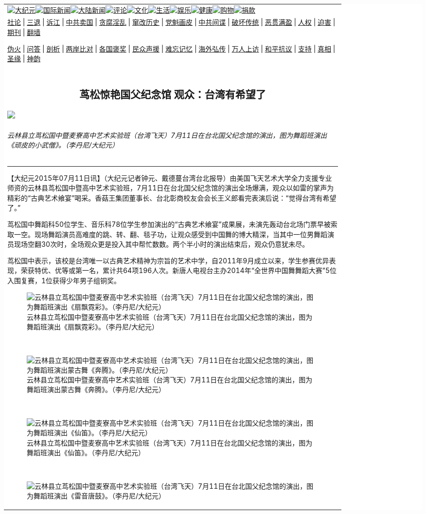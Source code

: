 <a name="1" id="1" target="_blank"></a><span id="1"></span>
<table align=center border="0"><tr><td colspan="2" VALIGN=TOP><a href="/gb/nsc413.md#1"><img src="https://raw.githubusercontent.com/nmgwo2798/www/master/t/djy/1.jpg" title="大纪元"></a><a href="/gb/n24hr.md#1"><img src="https://raw.githubusercontent.com/nmgwo2798/www/master/t/djy/3.jpg" title="国际新闻"></a><a href="/gb/nsc413.md#1"><img src="https://raw.githubusercontent.com/nmgwo2798/www/master/t/djy/4.jpg" title="大陆新闻"></a><a href="/gb/news392.md#1"><img src="https://raw.githubusercontent.com/nmgwo2798/www/master/t/djy/5.jpg" title="评论"></a><a href="/gb/news2007.md#1"><img src="https://raw.githubusercontent.com/nmgwo2798/www/master/t/djy/6.jpg" title="文化"></a><a href="/gb/news2008.md#1"><img src="https://raw.githubusercontent.com/nmgwo2798/www/master/t/djy/7.jpg" title="生活"></a><a href="/gb/ncyule.md#1"><img src="https://raw.githubusercontent.com/nmgwo2798/www/master/t/djy/8.jpg" title="娱乐"></a><a href="/gb/nsc1002.md#1"><img src="https://raw.githubusercontent.com/nmgwo2798/www/master/t/djy/9.jpg" title="健康"><a href="https://www.youlucky.com"><img src="https://raw.githubusercontent.com/nmgwo2798/www/master/t/djy/10.jpg" title="购物"></a><a href="https://donate.epochtimes.com/?utm_medium=epochtimes&utm_source=referral&utm_campaign=donate_button_djyarticleheader"><img src="https://raw.githubusercontent.com/nmgwo2798/www/master/t/djy/12.jpg" title="捐款"></a></td></tr>
<tr><td colspan="2" VALIGN=TOP><a target="_blank" href="/gb/9p.md#1">社论</a> | <a target="_blank" href="/gb/nf5657.md#1">三退</a> | <a target="_blank" href="/gb/nf6124.md#1">诉江</a> | <a target="_blank" href="/gb/nf1176117.md#1">中共卖国</a> | <a target="_blank" href="/gb/nf5773.md#1">贪腐淫乱</a> | <a target="_blank" href="/gb/nf1176115.md#1">窜改历史</a> | <a target="_blank" href="/gb/nf1176107.md#1">党魁画皮</a> | <a target="_blank" href="/gb/nf1320400.md#1">中共间谍</a> | <a target="_blank" href="/gb/nf1176114.md#1">破坏传统</a> | <a target="_blank" href="https://github.com/nmgwo2798/ntdtv/blob/master/gb/prog447_1.md#1">恶贯满盈</a> | <a target="_blank" href="/gb/ncid278.md#1">人权</a> | <a target="_blank" href="/gb/nf1176111.md#1">迫害</a> | <a target="_blank" href="https://gitlab.com/szzdlab/mh-qikan/blob/master/README.md#1">期刊</a> | <a target="_blank" href="https://github.com/bannedbook/fanqiang/wiki">翻墙</a></p><p><a target="_blank" href="/gb/nf5562.md#1">伪火</a> | <a target="_blank" href="/gb/nf4378.md#1">问答</a> | <a target="_blank" href="/gb/nf5792.md#1">剖析</a> | <a target="_blank" href="/gb/nf5735.md#1">两岸比对</a> | <a target="_blank" href="/gb/nf6119.md#1">各国褒奖</a> | <a target="_blank" href="/gb/nf6120.md#1">民众声援</a> | <a target="_blank" href="/gb/nf1188594.md#1">难忘记忆</a> | <a target="_blank" href="/gb/nf3180.md#1">海外弘传</a> | <a target="_blank" href="/gb/nf5410.md#1">万人上访</a> | <a target="_blank" href="https://github.com/nmgwo2798/ntdtv/blob/master/gb/prog1530_1.md#1">和平抗议</a> | <a target="_blank" href="/gb/nf4386.md#1">支持</a> | <a target="_blank" href="/gb/nf4389.md#1">真相</a> | <a target="_blank" href="/gb/nf5790.md#1">圣缘</a> | <a target="_blank" href="/gb/nf4786.md#1">神韵</a></td></tr>
<tr><td VALIGN=TOP width="626"><h2 align=center>茑松惊艳国父纪念馆 观众：台湾有希望了</h2>
<img width="600" src="https://i.epochtimes.com/assets/uploads/2015/07/1507120320291500-600x400.jpg" />
<h6>云林县立茑松国中暨麦寮高中艺术实验班（台湾飞天）7月11日在台北国父纪念馆的演出，图为舞蹈班演出《顽皮的小武僧》。（李丹尼/大纪元）
</h6>
<hr>
<p>【大纪元2015年07月11日讯】（大纪元记者钟元、戴德蔓台湾台北报导）由美国飞天艺术大学全力支援专业师资的云林县<ahref="/gb/tag/%E8%8C%91%E6%9D%BE%E5%9B%BD%E4%B8%AD.md#1">茑松国中</a>暨高中艺术实验班，7月11日在台北<ahref="/gb/tag/%E5%9B%BD%E7%88%B6%E7%BA%AA%E5%BF%B5%E9%A6%86.md#1">国父纪念馆</a>的演出全场爆满，观众以如雷的掌声为精彩的“古典艺术飨宴”喝采。香菇王集团董事长、台北彰商校友会会长王义郎看完表演后说：“觉得台湾有希望了。”</p>
<p><ahref="/gb/tag/%E8%8C%91%E6%9D%BE%E5%9B%BD%E4%B8%AD.md#1">茑松国中</a>舞蹈科50位学生、音乐科78位学生参加演出的“古典艺术飨宴”成果展，未演先轰动台北场门票早被索取一空。现场舞蹈演员高难度的跳、转、翻、毯子功，让观众感受到中国舞的博大精深，当其中一位男舞蹈演员现场空翻30次时，全场观众更是投入其中帮忙数数。两个半小时的演出结束后，观众仍意犹未尽。</p>
<p>茑松国中表示，该校是台湾唯一以古典艺术精神为宗旨的艺术中学，自2011年9月成立以来，学生参赛优异表现，荣获特优、优等或第一名，累计共64项196人次。新唐人电视台主办2014年“全世界中国舞舞蹈大赛”5位入围复赛，1位获得少年男子组铜奖。</p>
<p>
	<figure id="attachment_5883000" style="width: 600px" class="wp-caption aligncenter"><img src="https://i.epochtimes.com/assets/uploads/2015/07/1507120321351500-600x400.jpg" alt="云林县立茑松国中暨麦寮高中艺术实验班（台湾飞天）7月11日在台北国父纪念馆的演出，图为舞蹈班演出《扇飘霓彩》。（李丹尼/大纪元）" title="云林县立茑松国中暨麦寮高中艺术实验班（台湾飞天）7月11日在台北国父纪念馆的演出，图为舞蹈班演出《扇飘霓彩》。（李丹尼/大纪元）" width="600" b="400"
	class="size-large wp-image-5883000" /></a><figcaption class="wp-caption-text">云林县立茑松国中暨麦寮高中艺术实验班（台湾飞天）7月11日在台北<ahref="/gb/tag/%E5%9B%BD%E7%88%B6%E7%BA%AA%E5%BF%B5%E9%A6%86.md#1">国父纪念馆</a>的演出，图为舞蹈班演出《扇飘霓彩》。（李丹尼/大纪元）</figcaption></figure><br />
	<figure id="attachment_5883011" style="width: 600px" class="wp-caption aligncenter"><img src="https://i.epochtimes.com/assets/uploads/2015/07/1507120320481500-600x400.jpg" alt="云林县立茑松国中暨麦寮高中艺术实验班（台湾飞天）7月11日在台北国父纪念馆的演出，图为舞蹈班演出蒙古舞《奔腾》。（李丹尼/大纪元）" title="云林县立茑松国中暨麦寮高中艺术实验班（台湾飞天）7月11日在台北国父纪念馆的演出，图为舞蹈班演出蒙古舞《奔腾》。（李丹尼/大纪元）" width="600" b="400"
	class="size-large wp-image-5883011" /></a><figcaption class="wp-caption-text">云林县立茑松国中暨麦寮高中艺术实验班（台湾飞天）7月11日在台北国父纪念馆的演出，图为舞蹈班演出蒙古舞《奔腾》。（李丹尼/大纪元）</figcaption></figure><br />
	<figure id="attachment_5883021" style="width: 600px" class="wp-caption aligncenter"><img src="https://i.epochtimes.com/assets/uploads/2015/07/1507120321041500-600x400.jpg" alt="云林县立茑松国中暨麦寮高中艺术实验班（台湾飞天）7月11日在台北国父纪念馆的演出，图为舞蹈班演出《仙笛》。（李丹尼/大纪元）" title="云林县立茑松国中暨麦寮高中艺术实验班（台湾飞天）7月11日在台北国父纪念馆的演出，图为舞蹈班演出《仙笛》。（李丹尼/大纪元）" width="600" b="400"
	class="size-large wp-image-5883021" /></a><figcaption class="wp-caption-text">云林县立茑松国中暨麦寮高中艺术实验班（台湾飞天）7月11日在台北国父纪念馆的演出，图为舞蹈班演出《仙笛》。（李丹尼/大纪元）</figcaption></figure><br />
	<figure id="attachment_5883035" style="width: 600px" class="wp-caption aligncenter"><img src="https://i.epochtimes.com/assets/uploads/2015/07/1507120321201500-600x400.jpg" alt="云林县立茑松国中暨麦寮高中艺术实验班（台湾飞天）7月11日在台北国父纪念馆的演出，图为舞蹈班演出《雷音唐鼓》。（李丹尼/大纪元）" title="云林县立茑松国中暨麦寮高中艺术实验班（台湾飞天）7月11日在台北国父纪念馆的演出，图为舞蹈班演出《雷音唐鼓》。（李丹尼/大纪元）" width="600" b="400"